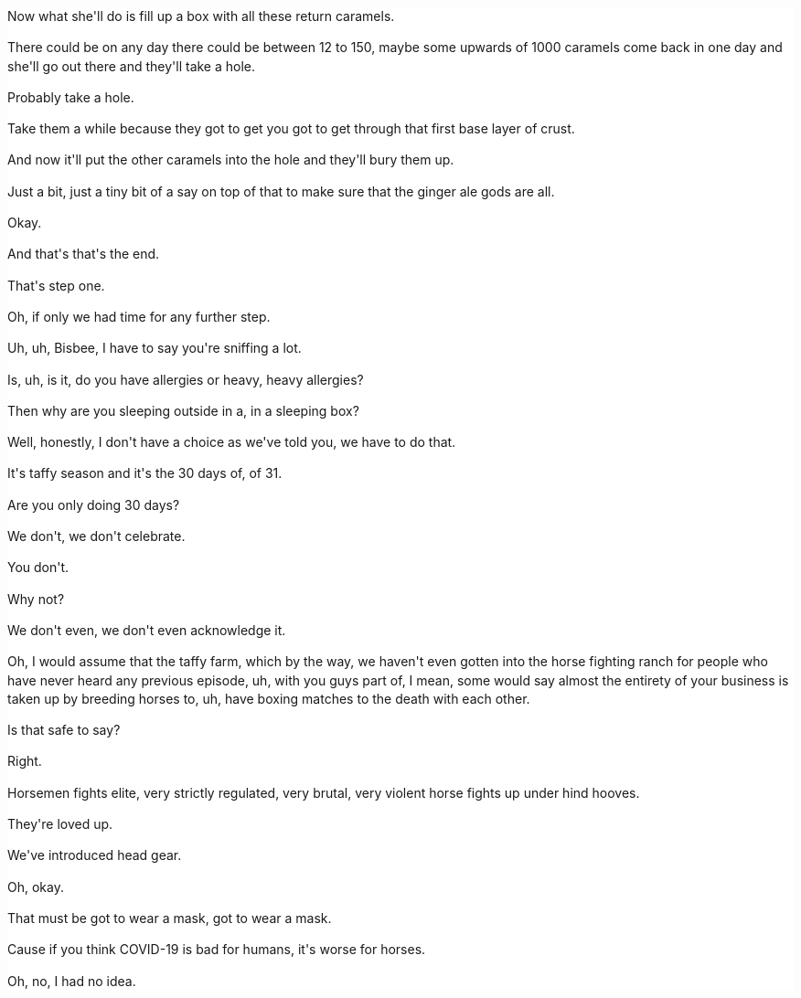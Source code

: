 Now what she'll do is fill up a box with all these return caramels.

There could be on any day there could be between 12 to 150, maybe some upwards of 1000 caramels come back in one day and she'll go out there and they'll take a hole.

Probably take a hole.

Take them a while because they got to get you got to get through that first base layer of crust.

And now it'll put the other caramels into the hole and they'll bury them up.

Just a bit, just a tiny bit of a say on top of that to make sure that the ginger ale gods are all.

Okay.

And that's that's the end.

That's step one.

Oh, if only we had time for any further step.

Uh, uh, Bisbee, I have to say you're sniffing a lot.

Is, uh, is it, do you have allergies or heavy, heavy allergies?

Then why are you sleeping outside in a, in a sleeping box?

Well, honestly, I don't have a choice as we've told you, we have to do that.

It's taffy season and it's the 30 days of, of 31.

Are you only doing 30 days?

We don't, we don't celebrate.

You don't.

Why not?

We don't even, we don't even acknowledge it.

Oh, I would assume that the taffy farm, which by the way, we haven't even gotten into the horse fighting ranch for people who have never heard any previous episode, uh, with you guys part of, I mean, some would say almost the entirety of your business is taken up by breeding horses to, uh, have boxing matches to the death with each other.

Is that safe to say?

Right.

Horsemen fights elite, very strictly regulated, very brutal, very violent horse fights up under hind hooves.

They're loved up.

We've introduced head gear.

Oh, okay.

That must be got to wear a mask, got to wear a mask.

Cause if you think COVID-19 is bad for humans, it's worse for horses.

Oh, no, I had no idea.
